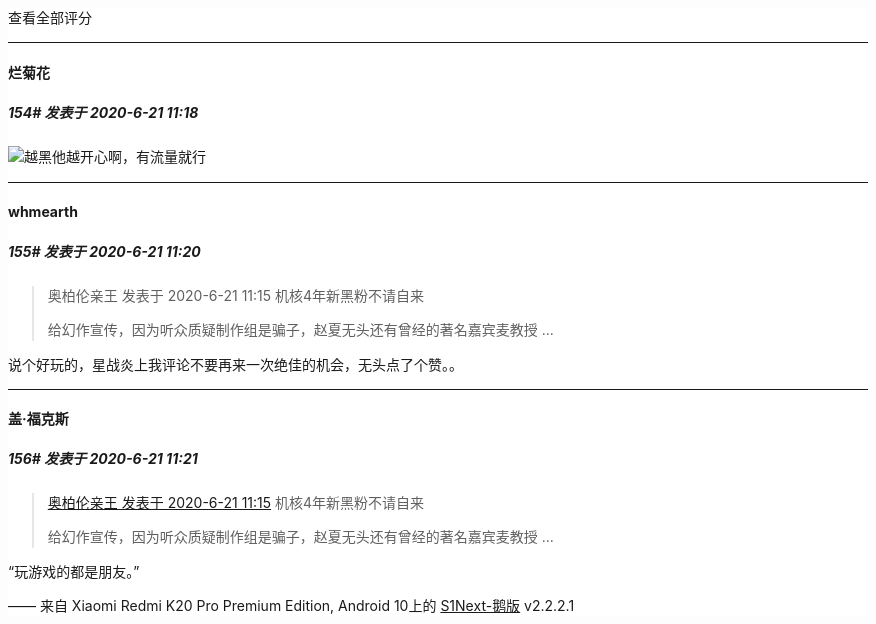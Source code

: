 

查看全部评分






*****

####  烂菊花  
##### 154#       发表于 2020-6-21 11:18



<img src="https://static.saraba1st.com/image/smiley/face2017/067.png" referrerpolicy="no-referrer">越黑他越开心啊，有流量就行







*****

####  whmearth  
##### 155#       发表于 2020-6-21 11:20



<blockquote>奥柏伦亲王 发表于 2020-6-21 11:15
机核4年新黑粉不请自来


给幻作宣传，因为听众质疑制作组是骗子，赵夏无头还有曾经的著名嘉宾麦教授 ...</blockquote>
说个好玩的，星战炎上我评论不要再来一次绝佳的机会，无头点了个赞。。







*****

####  盖·福克斯  
##### 156#       发表于 2020-6-21 11:21



<blockquote><a href="httphttps://bbs.saraba1st.com/2b/forum.php?mod=redirect&amp;goto=findpost&amp;pid=47887093&amp;ptid=1943019" target="_blank">奥柏伦亲王 发表于 2020-6-21 11:15</a>
机核4年新黑粉不请自来


给幻作宣传，因为听众质疑制作组是骗子，赵夏无头还有曾经的著名嘉宾麦教授 ...</blockquote>
“玩游戏的都是朋友。”


—— 来自 Xiaomi Redmi K20 Pro Premium Edition, Android 10上的 [S1Next-鹅版](https://github.com/ykrank/S1-Next/releases) v2.2.2.1





